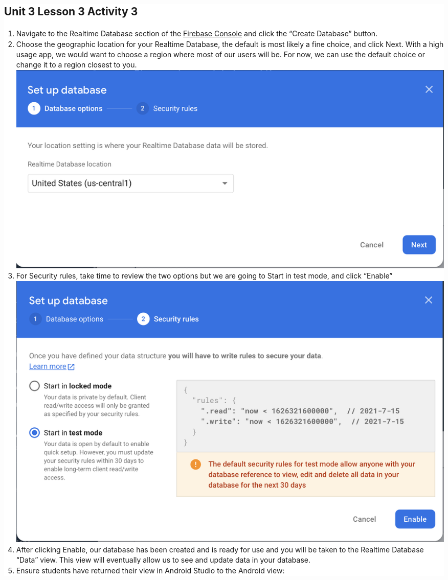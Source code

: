 
## Unit 3 Lesson 3 Activity 3

1. Navigate to the Realtime Database section of the [Firebase Console](https://console.firebase.google.com/project/_/database?authuser=0) and click the “Create Database” button.
2. Choose the geographic location for your Realtime Database, the default is most likely a fine choice, and click Next. With a high usage app, we would want to choose a region where most of our users will be. For now, we can use the default choice or change it to a region closest to you.
    ![Choosing a Firebase Region](../images/image3.png)
3. For Security rules, take time to review the two options but we are going to Start in test mode, and click “Enable”
    ![Choosing Firebase Security](../images/image12.png)
4. After clicking Enable, our database has been created and is ready for use and you will be taken to the Realtime Database “Data” view. This view will eventually allow us to see and update data in your database.
5. Ensure students have returned their view in Android Studio to the Android view: